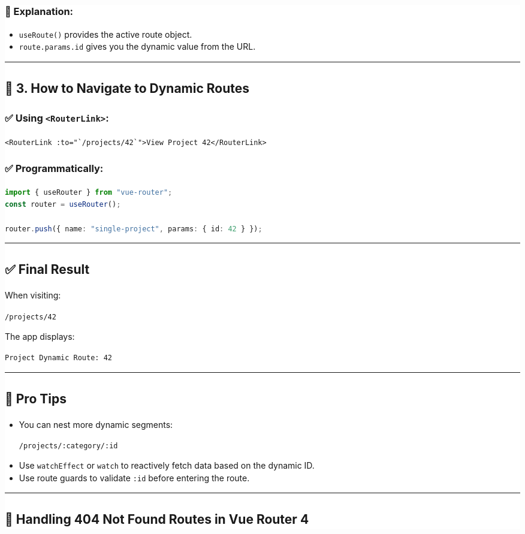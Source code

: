 ### 🧠 Explanation:

- `useRoute()` provides the active route object.
- `route.params.id` gives you the dynamic value from the URL.

---

## 🔗 3. How to Navigate to Dynamic Routes

### ✅ Using `<RouterLink>`:

```vue
<RouterLink :to="`/projects/42`">View Project 42</RouterLink>
```

### ✅ Programmatically:

```ts
import { useRouter } from "vue-router";
const router = useRouter();

router.push({ name: "single-project", params: { id: 42 } });
```

---

## ✅ Final Result

When visiting:

```
/projects/42
```

The app displays:

```
Project Dynamic Route: 42
```

---

## 🎯 Pro Tips

- You can nest more dynamic segments:
  ```
  /projects/:category/:id
  ```
- Use `watchEffect` or `watch` to reactively fetch data based on the dynamic ID.
- Use route guards to validate `:id` before entering the route.

---

## 🚫 Handling 404 Not Found Routes in Vue Router 4
